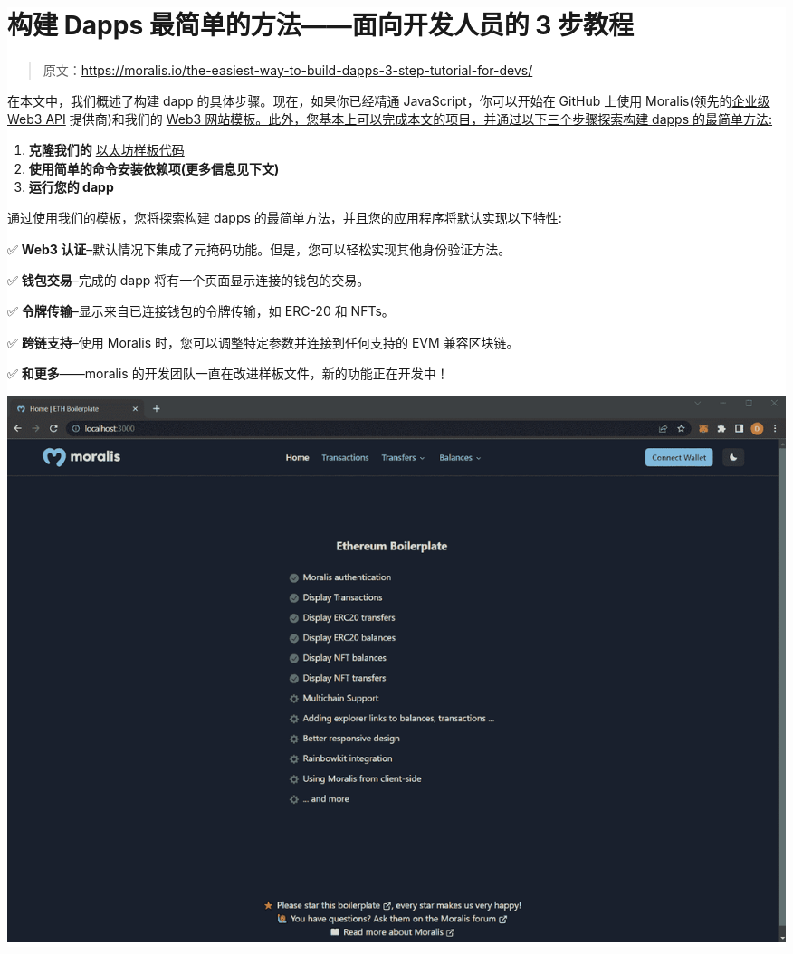 # 构建 Dapps 最简单的方法——面向开发人员的 3 步教程

> 原文：<https://moralis.io/the-easiest-way-to-build-dapps-3-step-tutorial-for-devs/>

在本文中，我们概述了构建 dapp 的具体步骤。现在，如果你已经精通 JavaScript，你可以开始在 GitHub 上使用 Moralis(领先的[企业级 Web3 API](http://moralis.io) 提供商)和我们的 [Web3 网站模板。此外，您基本上可以完成本文的项目，并通过以下三个步骤探索构建 dapps 的最简单方法:](https://moralis.io/web3-template-build-a-dapp-using-a-web3-website-template/)

1.  **克隆我们的** [以太坊样板代码](https://github.com/ethereum-boilerplate/ethereum-boilerplate)
2.  **使用简单的命令安装依赖项(更多信息见下文)**
3.  **运行您的 dapp**

通过使用我们的模板，您将探索构建 dapps 的最简单方法，并且您的应用程序将默认实现以下特性:

✅ **Web3 认证**–默认情况下集成了元掩码功能。但是，您可以轻松实现其他身份验证方法。

✅ **钱包交易**–完成的 dapp 将有一个页面显示连接的钱包的交易。

✅ **令牌传输**–显示来自已连接钱包的令牌传输，如 ERC-20 和 NFTs。

✅ **跨链支持**–使用 Moralis 时，您可以调整特定参数并连接到任何支持的 EVM 兼容区块链。

✅ **和更多**——moralis 的开发团队一直在改进样板文件，新的功能正在开发中！

![Moving picture showing the functionalities of our finished dapp.](img/852c54352f1f23c5b68fed6f2dcd2a1d.png)
